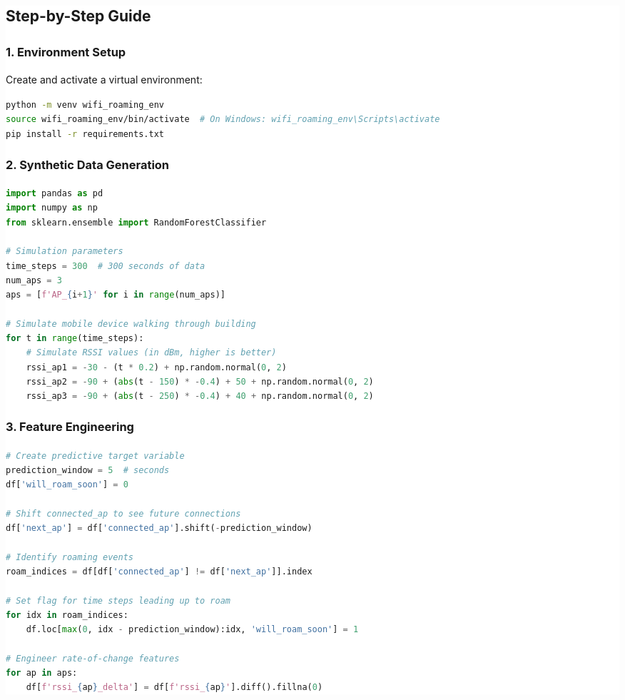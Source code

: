 ## Step-by-Step Guide

### 1. Environment Setup

Create and activate a virtual environment:

```bash
python -m venv wifi_roaming_env
source wifi_roaming_env/bin/activate  # On Windows: wifi_roaming_env\Scripts\activate
pip install -r requirements.txt
```

### 2. Synthetic Data Generation

```python
import pandas as pd
import numpy as np
from sklearn.ensemble import RandomForestClassifier

# Simulation parameters
time_steps = 300  # 300 seconds of data
num_aps = 3
aps = [f'AP_{i+1}' for i in range(num_aps)]

# Simulate mobile device walking through building
for t in range(time_steps):
    # Simulate RSSI values (in dBm, higher is better)
    rssi_ap1 = -30 - (t * 0.2) + np.random.normal(0, 2)
    rssi_ap2 = -90 + (abs(t - 150) * -0.4) + 50 + np.random.normal(0, 2)
    rssi_ap3 = -90 + (abs(t - 250) * -0.4) + 40 + np.random.normal(0, 2)
```

### 3. Feature Engineering

```python
# Create predictive target variable
prediction_window = 5  # seconds
df['will_roam_soon'] = 0

# Shift connected_ap to see future connections
df['next_ap'] = df['connected_ap'].shift(-prediction_window)

# Identify roaming events
roam_indices = df[df['connected_ap'] != df['next_ap']].index

# Set flag for time steps leading up to roam
for idx in roam_indices:
    df.loc[max(0, idx - prediction_window):idx, 'will_roam_soon'] = 1

# Engineer rate-of-change features
for ap in aps:
    df[f'rssi_{ap}_delta'] = df[f'rssi_{ap}'].diff().fillna(0)
```
